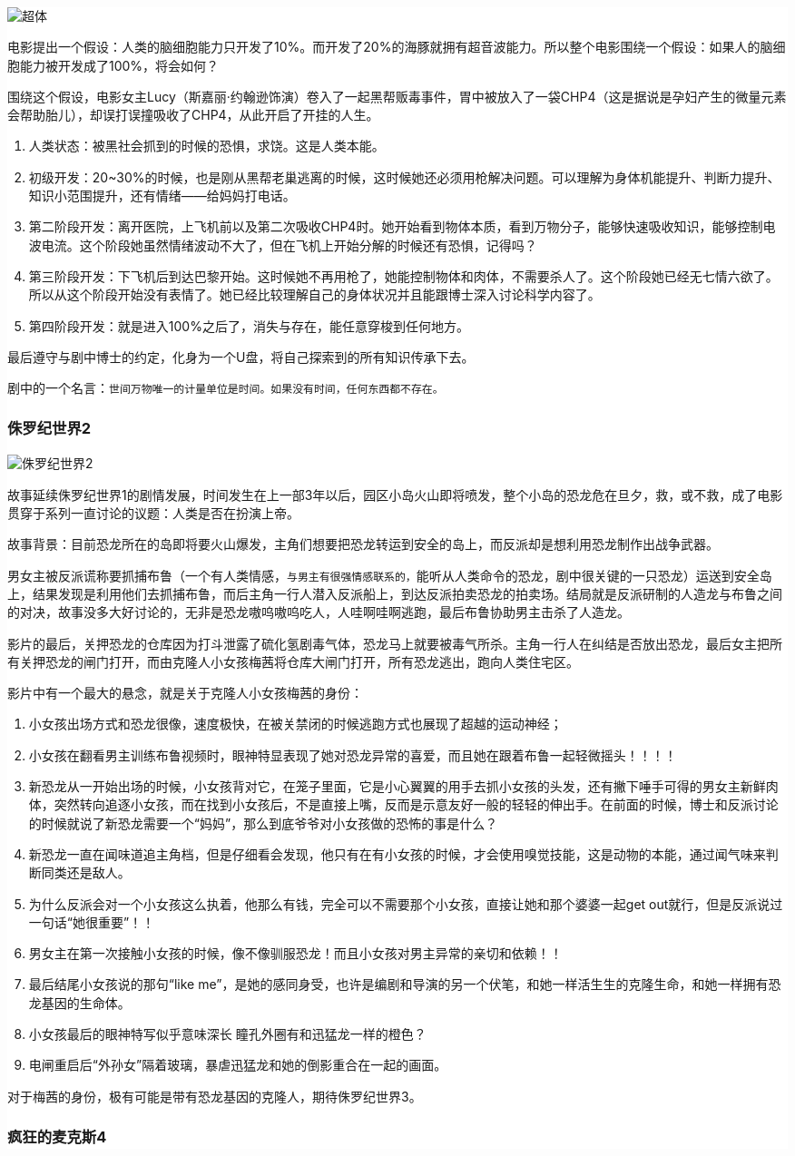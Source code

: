 ![超体](SuperBody.jpg "400px")

电影提出一个假设：人类的脑细胞能力只开发了10%。而开发了20%的海豚就拥有超音波能力。所以整个电影围绕一个假设：如果人的脑细胞能力被开发成了100%，将会如何？

围绕这个假设，电影女主Lucy（斯嘉丽·约翰逊饰演）卷入了一起黑帮贩毒事件，胃中被放入了一袋CHP4（这是据说是孕妇产生的微量元素会帮助胎儿），却误打误撞吸收了CHP4，从此开启了开挂的人生。

1. 人类状态：被黑社会抓到的时候的恐惧，求饶。这是人类本能。

2. 初级开发：20~30%的时候，也是刚从黑帮老巢逃离的时候，这时候她还必须用枪解决问题。可以理解为身体机能提升、判断力提升、知识小范围提升，还有情绪——给妈妈打电话。

3. 第二阶段开发：离开医院，上飞机前以及第二次吸收CHP4时。她开始看到物体本质，看到万物分子，能够快速吸收知识，能够控制电波电流。这个阶段她虽然情绪波动不大了，但在飞机上开始分解的时候还有恐惧，记得吗？

4. 第三阶段开发：下飞机后到达巴黎开始。这时候她不再用枪了，她能控制物体和肉体，不需要杀人了。这个阶段她已经无七情六欲了。所以从这个阶段开始没有表情了。她已经比较理解自己的身体状况并且能跟博士深入讨论科学内容了。

5. 第四阶段开发：就是进入100%之后了，消失与存在，能任意穿梭到任何地方。

最后遵守与剧中博士的约定，化身为一个U盘，将自己探索到的所有知识传承下去。

剧中的一个名言：`世间万物唯一的计量单位是时间。如果没有时间，任何东西都不存在。`

### 侏罗纪世界2

 ![侏罗纪世界2](Jurassic.jpg "400px")
 
故事延续侏罗纪世界1的剧情发展，时间发生在上一部3年以后，园区小岛火山即将喷发，整个小岛的恐龙危在旦夕，救，或不救，成了电影贯穿于系列一直讨论的议题：人类是否在扮演上帝。

故事背景：目前恐龙所在的岛即将要火山爆发，主角们想要把恐龙转运到安全的岛上，而反派却是想利用恐龙制作出战争武器。

男女主被反派谎称要抓捕布鲁（一个有人类情感，`与男主有很强情感联系的，`能听从人类命令的恐龙，剧中很关键的一只恐龙）运送到安全岛上，结果发现是利用他们去抓捕布鲁，而后主角一行人潜入反派船上，到达反派拍卖恐龙的拍卖场。结局就是反派研制的人造龙与布鲁之间的对决，故事没多大好讨论的，无非是恐龙嗷呜嗷呜吃人，人哇啊哇啊逃跑，最后布鲁协助男主击杀了人造龙。

影片的最后，关押恐龙的仓库因为打斗泄露了硫化氢剧毒气体，恐龙马上就要被毒气所杀。主角一行人在纠结是否放出恐龙，最后女主把所有关押恐龙的闸门打开，而由克隆人小女孩梅茜将仓库大闸门打开，所有恐龙逃出，跑向人类住宅区。

影片中有一个最大的悬念，就是关于克隆人小女孩梅茜的身份：

1. 小女孩出场方式和恐龙很像，速度极快，在被关禁闭的时候逃跑方式也展现了超越的运动神经；

1. 小女孩在翻看男主训练布鲁视频时，眼神特显表现了她对恐龙异常的喜爱，而且她在跟着布鲁一起轻微摇头！！！！

1. 新恐龙从一开始出场的时候，小女孩背对它，在笼子里面，它是小心翼翼的用手去抓小女孩的头发，还有撇下唾手可得的男女主新鲜肉体，突然转向追逐小女孩，而在找到小女孩后，不是直接上嘴，反而是示意友好一般的轻轻的伸出手。在前面的时候，博士和反派讨论的时候就说了新恐龙需要一个“妈妈”，那么到底爷爷对小女孩做的恐怖的事是什么？

1. 新恐龙一直在闻味道追主角档，但是仔细看会发现，他只有在有小女孩的时候，才会使用嗅觉技能，这是动物的本能，通过闻气味来判断同类还是敌人。

1. 为什么反派会对一个小女孩这么执着，他那么有钱，完全可以不需要那个小女孩，直接让她和那个婆婆一起get out就行，但是反派说过一句话“她很重要”！！

1. 男女主在第一次接触小女孩的时候，像不像驯服恐龙！而且小女孩对男主异常的亲切和依赖！！

1. 最后结尾小女孩说的那句“like me”，是她的感同身受，也许是编剧和导演的另一个伏笔，和她一样活生生的克隆生命，和她一样拥有恐龙基因的生命体。

1. 小女孩最后的眼神特写似乎意味深长 瞳孔外圈有和迅猛龙一样的橙色？

1. 电闸重启后“外孙女”隔着玻璃，暴虐迅猛龙和她的倒影重合在一起的画面。

对于梅茜的身份，极有可能是带有恐龙基因的克隆人，期待侏罗纪世界3。

### 疯狂的麦克斯4

